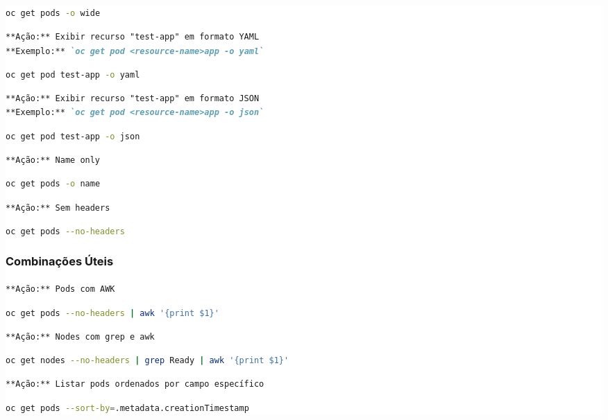 ```bash
oc get pods -o wide
```

```markdown
**Ação:** Exibir recurso "test-app" em formato YAML
**Exemplo:** `oc get pod <resource-name>app -o yaml`
```

```bash ignore-test
oc get pod test-app -o yaml
```

```markdown
**Ação:** Exibir recurso "test-app" em formato JSON
**Exemplo:** `oc get pod <resource-name>app -o json`
```

```bash ignore-test
oc get pod test-app -o json
```

```markdown
**Ação:** Name only
```

```bash
oc get pods -o name
```

```markdown
**Ação:** Sem headers
```

```bash
oc get pods --no-headers
```

### Combinações Úteis
```markdown
**Ação:** Pods com AWK
```

```bash
oc get pods --no-headers | awk '{print $1}'
```

```markdown
**Ação:** Nodes com grep e awk
```

```bash
oc get nodes --no-headers | grep Ready | awk '{print $1}'
```

```markdown
**Ação:** Listar pods ordenados por campo específico
```

```bash
oc get pods --sort-by=.metadata.creationTimestamp
```
